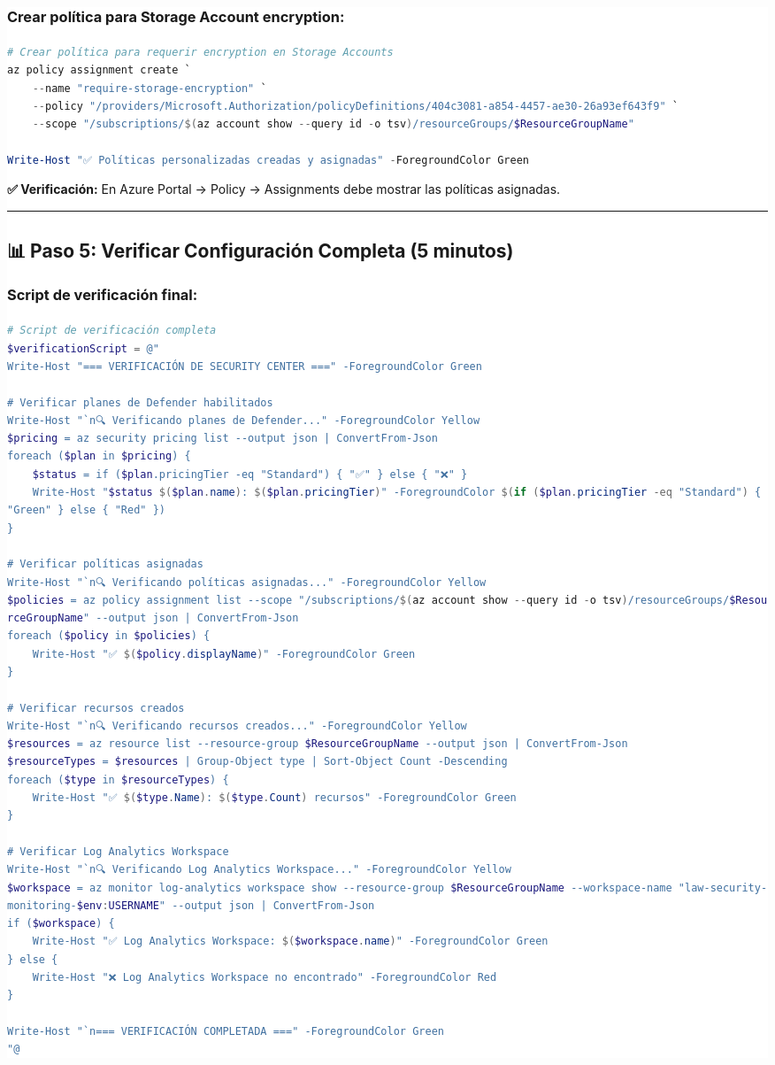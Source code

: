 ### Crear política para Storage Account encryption:

```powershell
# Crear política para requerir encryption en Storage Accounts
az policy assignment create `
    --name "require-storage-encryption" `
    --policy "/providers/Microsoft.Authorization/policyDefinitions/404c3081-a854-4457-ae30-26a93ef643f9" `
    --scope "/subscriptions/$(az account show --query id -o tsv)/resourceGroups/$ResourceGroupName"

Write-Host "✅ Políticas personalizadas creadas y asignadas" -ForegroundColor Green
```

**✅ Verificación:** En Azure Portal → Policy → Assignments debe mostrar las políticas asignadas.

---

## 📊 Paso 5: Verificar Configuración Completa (5 minutos)

### Script de verificación final:

```powershell
# Script de verificación completa
$verificationScript = @"
Write-Host "=== VERIFICACIÓN DE SECURITY CENTER ===" -ForegroundColor Green

# Verificar planes de Defender habilitados
Write-Host "`n🔍 Verificando planes de Defender..." -ForegroundColor Yellow
$pricing = az security pricing list --output json | ConvertFrom-Json
foreach ($plan in $pricing) {
    $status = if ($plan.pricingTier -eq "Standard") { "✅" } else { "❌" }
    Write-Host "$status $($plan.name): $($plan.pricingTier)" -ForegroundColor $(if ($plan.pricingTier -eq "Standard") { "Green" } else { "Red" })
}

# Verificar políticas asignadas
Write-Host "`n🔍 Verificando políticas asignadas..." -ForegroundColor Yellow
$policies = az policy assignment list --scope "/subscriptions/$(az account show --query id -o tsv)/resourceGroups/$ResourceGroupName" --output json | ConvertFrom-Json
foreach ($policy in $policies) {
    Write-Host "✅ $($policy.displayName)" -ForegroundColor Green
}

# Verificar recursos creados
Write-Host "`n🔍 Verificando recursos creados..." -ForegroundColor Yellow
$resources = az resource list --resource-group $ResourceGroupName --output json | ConvertFrom-Json
$resourceTypes = $resources | Group-Object type | Sort-Object Count -Descending
foreach ($type in $resourceTypes) {
    Write-Host "✅ $($type.Name): $($type.Count) recursos" -ForegroundColor Green
}

# Verificar Log Analytics Workspace
Write-Host "`n🔍 Verificando Log Analytics Workspace..." -ForegroundColor Yellow
$workspace = az monitor log-analytics workspace show --resource-group $ResourceGroupName --workspace-name "law-security-monitoring-$env:USERNAME" --output json | ConvertFrom-Json
if ($workspace) {
    Write-Host "✅ Log Analytics Workspace: $($workspace.name)" -ForegroundColor Green
} else {
    Write-Host "❌ Log Analytics Workspace no encontrado" -ForegroundColor Red
}

Write-Host "`n=== VERIFICACIÓN COMPLETADA ===" -ForegroundColor Green
"@

```